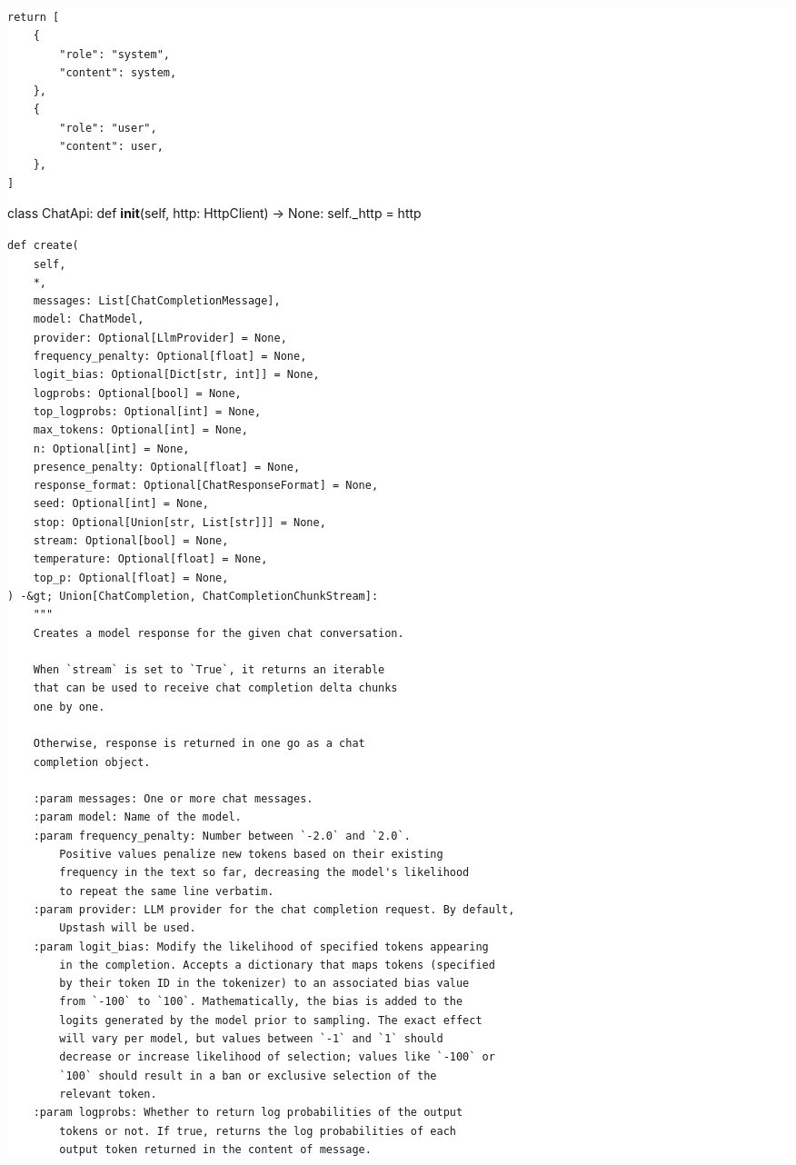     return [
        {
            "role": "system",
            "content": system,
        },
        {
            "role": "user",
            "content": user,
        },
    ]


class ChatApi:
    def __init__(self, http: HttpClient) -&gt; None:
        self._http = http

    def create(
        self,
        *,
        messages: List[ChatCompletionMessage],
        model: ChatModel,
        provider: Optional[LlmProvider] = None,
        frequency_penalty: Optional[float] = None,
        logit_bias: Optional[Dict[str, int]] = None,
        logprobs: Optional[bool] = None,
        top_logprobs: Optional[int] = None,
        max_tokens: Optional[int] = None,
        n: Optional[int] = None,
        presence_penalty: Optional[float] = None,
        response_format: Optional[ChatResponseFormat] = None,
        seed: Optional[int] = None,
        stop: Optional[Union[str, List[str]]] = None,
        stream: Optional[bool] = None,
        temperature: Optional[float] = None,
        top_p: Optional[float] = None,
    ) -&gt; Union[ChatCompletion, ChatCompletionChunkStream]:
        """
        Creates a model response for the given chat conversation.

        When `stream` is set to `True`, it returns an iterable
        that can be used to receive chat completion delta chunks
        one by one.

        Otherwise, response is returned in one go as a chat
        completion object.

        :param messages: One or more chat messages.
        :param model: Name of the model.
        :param frequency_penalty: Number between `-2.0` and `2.0`.
            Positive values penalize new tokens based on their existing
            frequency in the text so far, decreasing the model's likelihood
            to repeat the same line verbatim.
        :param provider: LLM provider for the chat completion request. By default,
            Upstash will be used.
        :param logit_bias: Modify the likelihood of specified tokens appearing
            in the completion. Accepts a dictionary that maps tokens (specified
            by their token ID in the tokenizer) to an associated bias value
            from `-100` to `100`. Mathematically, the bias is added to the
            logits generated by the model prior to sampling. The exact effect
            will vary per model, but values between `-1` and `1` should
            decrease or increase likelihood of selection; values like `-100` or
            `100` should result in a ban or exclusive selection of the
            relevant token.
        :param logprobs: Whether to return log probabilities of the output
            tokens or not. If true, returns the log probabilities of each
            output token returned in the content of message.